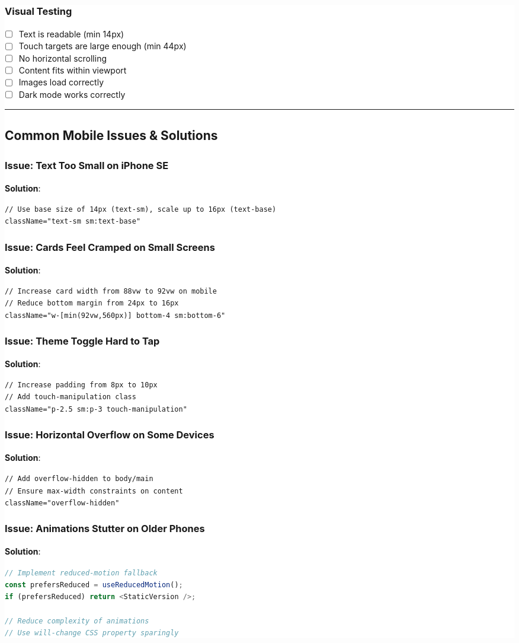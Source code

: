 ### Visual Testing

- [ ] Text is readable (min 14px)
- [ ] Touch targets are large enough (min 44px)
- [ ] No horizontal scrolling
- [ ] Content fits within viewport
- [ ] Images load correctly
- [ ] Dark mode works correctly

---

## Common Mobile Issues & Solutions

### Issue: Text Too Small on iPhone SE

**Solution**:
```tsx
// Use base size of 14px (text-sm), scale up to 16px (text-base)
className="text-sm sm:text-base"
```

### Issue: Cards Feel Cramped on Small Screens

**Solution**:
```tsx
// Increase card width from 88vw to 92vw on mobile
// Reduce bottom margin from 24px to 16px
className="w-[min(92vw,560px)] bottom-4 sm:bottom-6"
```

### Issue: Theme Toggle Hard to Tap

**Solution**:
```tsx
// Increase padding from 8px to 10px
// Add touch-manipulation class
className="p-2.5 sm:p-3 touch-manipulation"
```

### Issue: Horizontal Overflow on Some Devices

**Solution**:
```tsx
// Add overflow-hidden to body/main
// Ensure max-width constraints on content
className="overflow-hidden"
```

### Issue: Animations Stutter on Older Phones

**Solution**:
```typescript
// Implement reduced-motion fallback
const prefersReduced = useReducedMotion();
if (prefersReduced) return <StaticVersion />;

// Reduce complexity of animations
// Use will-change CSS property sparingly
```
